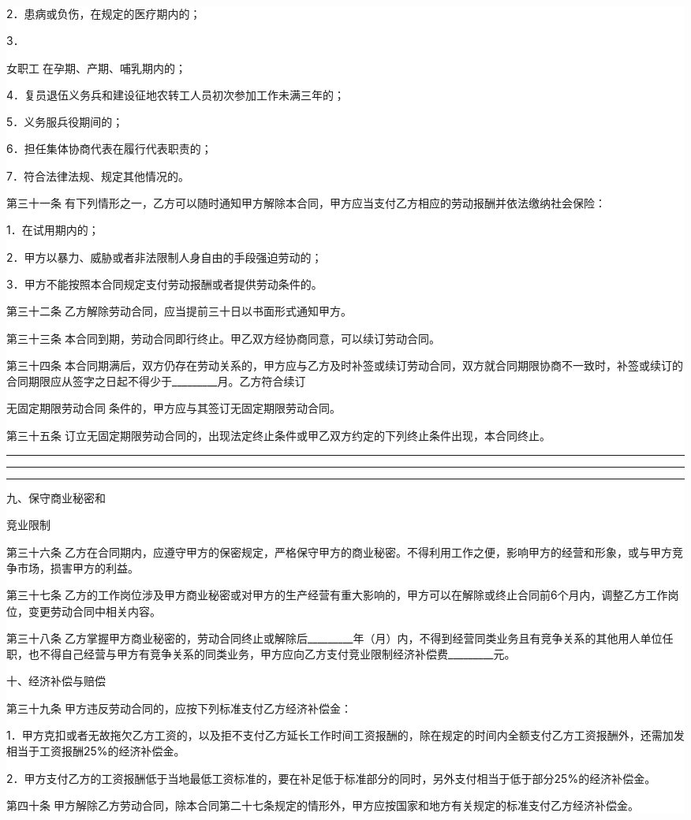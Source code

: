  2．患病或负伤，在规定的医疗期内的；

 3．

女职工
在孕期、产期、哺乳期内的；

 4．复员退伍义务兵和建设征地农转工人员初次参加工作未满三年的；

 5．义务服兵役期间的；

 6．担任集体协商代表在履行代表职责的；

 7．符合法律法规、规定其他情况的。

 第三十一条 有下列情形之一，乙方可以随时通知甲方解除本合同，甲方应当支付乙方相应的劳动报酬并依法缴纳社会保险：

 1．在试用期内的；

 2．甲方以暴力、威胁或者非法限制人身自由的手段强迫劳动的；

 3．甲方不能按照本合同规定支付劳动报酬或者提供劳动条件的。

 第三十二条 乙方解除劳动合同，应当提前三十日以书面形式通知甲方。

 第三十三条 本合同到期，劳动合同即行终止。甲乙双方经协商同意，可以续订劳动合同。

 第三十四条 本合同期满后，双方仍存在劳动关系的，甲方应与乙方及时补签或续订劳动合同，双方就合同期限协商不一致时，补签或续订的合同期限应从签字之日起不得少于_________月。乙方符合续订

无固定期限劳动合同
条件的，甲方应与其签订无固定期限劳动合同。

 第三十五条 订立无固定期限劳动合同的，出现法定终止条件或甲乙双方约定的下列终止条件出现，本合同终止。

 _________

 _________

 _________

 

 九、保守商业秘密和

竞业限制


 第三十六条 乙方在合同期内，应遵守甲方的保密规定，严格保守甲方的商业秘密。不得利用工作之便，影响甲方的经营和形象，或与甲方竞争市场，损害甲方的利益。

 第三十七条 乙方的工作岗位涉及甲方商业秘密或对甲方的生产经营有重大影响的，甲方可以在解除或终止合同前6个月内，调整乙方工作岗位，变更劳动合同中相关内容。

 第三十八条 乙方掌握甲方商业秘密的，劳动合同终止或解除后_________年（月）内，不得到经营同类业务且有竞争关系的其他用人单位任职，也不得自己经营与甲方有竞争关系的同类业务，甲方应向乙方支付竞业限制经济补偿费_________元。

 

 十、经济补偿与赔偿

 第三十九条 甲方违反劳动合同的，应按下列标准支付乙方经济补偿金：

 1．甲方克扣或者无故拖欠乙方工资的，以及拒不支付乙方延长工作时间工资报酬的，除在规定的时间内全额支付乙方工资报酬外，还需加发相当于工资报酬25%的经济补偿金。

 2．甲方支付乙方的工资报酬低于当地最低工资标准的，要在补足低于标准部分的同时，另外支付相当于低于部分25%的经济补偿金。

 第四十条 甲方解除乙方劳动合同，除本合同第二十七条规定的情形外，甲方应按国家和地方有关规定的标准支付乙方经济补偿金。
